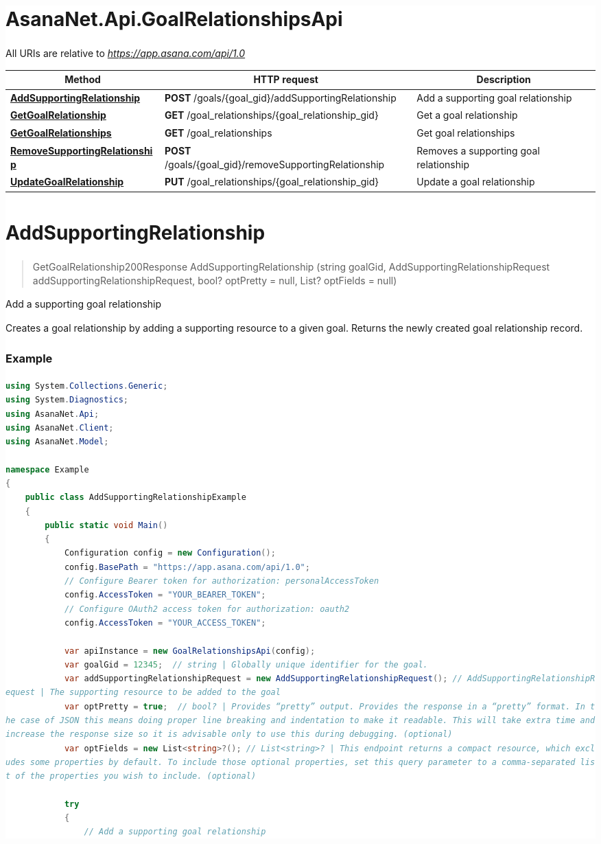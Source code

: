 # AsanaNet.Api.GoalRelationshipsApi

All URIs are relative to *https://app.asana.com/api/1.0*

| Method | HTTP request | Description |
|--------|--------------|-------------|
| [**AddSupportingRelationship**](GoalRelationshipsApi.md#addsupportingrelationship) | **POST** /goals/{goal_gid}/addSupportingRelationship | Add a supporting goal relationship |
| [**GetGoalRelationship**](GoalRelationshipsApi.md#getgoalrelationship) | **GET** /goal_relationships/{goal_relationship_gid} | Get a goal relationship |
| [**GetGoalRelationships**](GoalRelationshipsApi.md#getgoalrelationships) | **GET** /goal_relationships | Get goal relationships |
| [**RemoveSupportingRelationship**](GoalRelationshipsApi.md#removesupportingrelationship) | **POST** /goals/{goal_gid}/removeSupportingRelationship | Removes a supporting goal relationship |
| [**UpdateGoalRelationship**](GoalRelationshipsApi.md#updategoalrelationship) | **PUT** /goal_relationships/{goal_relationship_gid} | Update a goal relationship |

<a id="addsupportingrelationship"></a>
# **AddSupportingRelationship**
> GetGoalRelationship200Response AddSupportingRelationship (string goalGid, AddSupportingRelationshipRequest addSupportingRelationshipRequest, bool? optPretty = null, List<string>? optFields = null)

Add a supporting goal relationship

Creates a goal relationship by adding a supporting resource to a given goal.  Returns the newly created goal relationship record.

### Example
```csharp
using System.Collections.Generic;
using System.Diagnostics;
using AsanaNet.Api;
using AsanaNet.Client;
using AsanaNet.Model;

namespace Example
{
    public class AddSupportingRelationshipExample
    {
        public static void Main()
        {
            Configuration config = new Configuration();
            config.BasePath = "https://app.asana.com/api/1.0";
            // Configure Bearer token for authorization: personalAccessToken
            config.AccessToken = "YOUR_BEARER_TOKEN";
            // Configure OAuth2 access token for authorization: oauth2
            config.AccessToken = "YOUR_ACCESS_TOKEN";

            var apiInstance = new GoalRelationshipsApi(config);
            var goalGid = 12345;  // string | Globally unique identifier for the goal.
            var addSupportingRelationshipRequest = new AddSupportingRelationshipRequest(); // AddSupportingRelationshipRequest | The supporting resource to be added to the goal
            var optPretty = true;  // bool? | Provides “pretty” output. Provides the response in a “pretty” format. In the case of JSON this means doing proper line breaking and indentation to make it readable. This will take extra time and increase the response size so it is advisable only to use this during debugging. (optional) 
            var optFields = new List<string>?(); // List<string>? | This endpoint returns a compact resource, which excludes some properties by default. To include those optional properties, set this query parameter to a comma-separated list of the properties you wish to include. (optional) 

            try
            {
                // Add a supporting goal relationship
```
